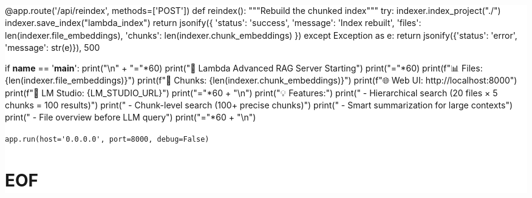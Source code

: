 @app.route('/api/reindex', methods=['POST'])
def reindex():
    """Rebuild the chunked index"""
    try:
        indexer.index_project("./")
        indexer.save_index("lambda_index")
        return jsonify({
            'status': 'success',
            'message': 'Index rebuilt',
            'files': len(indexer.file_embeddings),
            'chunks': len(indexer.chunk_embeddings)
        })
    except Exception as e:
        return jsonify({'status': 'error', 'message': str(e)}), 500

if __name__ == '__main__':
    print("\n" + "="*60)
    print("🚀 Lambda Advanced RAG Server Starting")
    print("="*60)
    print(f"📊 Files: {len(indexer.file_embeddings)}")
    print(f"🧩 Chunks: {len(indexer.chunk_embeddings)}")
    print(f"🌐 Web UI: http://localhost:8000")
    print(f"🤖 LM Studio: {LM_STUDIO_URL}")
    print("="*60 + "\n")
    print("💡 Features:")
    print("  - Hierarchical search (20 files × 5 chunks = 100 results)")
    print("  - Chunk-level search (100+ precise chunks)")
    print("  - Smart summarization for large contexts")
    print("  - File overview before LLM query")
    print("="*60 + "\n")
    
    app.run(host='0.0.0.0', port=8000, debug=False)

# EOF
